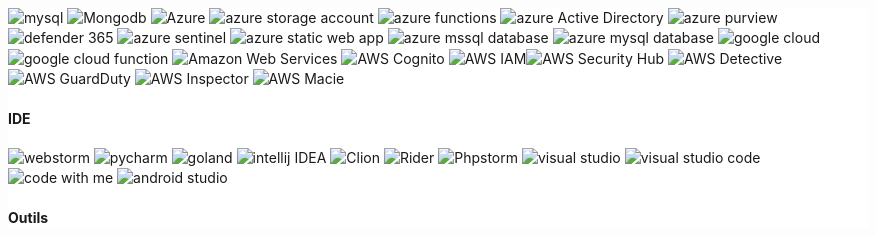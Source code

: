 <img src="https://raw.githubusercontent.com/devicons/devicon/master/icons/mysql/mysql-original.svg" style="height: 42px" title="Mysql" alt="mysql"/> <img src="https://raw.githubusercontent.com/devicons/devicon/master/icons/mongodb/mongodb-original.svg" style="height: 42px" title="MongoDB" alt="Mongodb"/> <img src="https://raw.githubusercontent.com/devicons/devicon/master/icons/azure/azure-original.svg" style="height: 42px" title="Azure" alt="Azure"/> <img src="/files/image/10087-icon-service-Storage-Accounts-(Classic).svg" style="height: 42px" title="Azure storage account" alt="azure storage account"/> <img src="/files/image/10029-icon-service-Function-Apps.svg" style="height: 42px" title="Azure functions" alt="azure functions"/> <img src="/files/image/activedirectory.png" style="height: 42px" title="Azure AD" alt="azure Active Directory"/> <img src="/files/image/purview.png" style="height: 42px" title="Azure Purview" alt="azure purview"/> <img src="/files/image/defender365.svg.png" style="height: 42px" title="Azure Defender 365" alt="defender 365"/>  <img src="/files/image/sentinel.png" style="height: 42px" title="Azure Sentinel" alt="azure sentinel"/>  <img src="/files/image/01007-icon-service-Static-Apps.svg" style="height: 42px" title="Azure Static Apps" alt="azure static web app"/> <img src="/files/image/10130-icon-service-SQL-Database.svg" style="height: 42px" title="Azure mssql Databases" alt="azure mssql database"/> <img src="/files/image/10122-icon-service-Azure-Database-MySQL-Server.svg" style="height: 42px" title="Azure mySQL Databases" alt="azure mysql database"/> <img src="https://raw.githubusercontent.com/devicons/devicon/master/icons/googlecloud/googlecloud-original.svg" style="height: 42px" title="GCP" alt="google cloud"/> <img src="/files/image/cloud_functions.png" style="height: 42px" title="GCP functions" alt="google cloud function"/> <img src="/files/image/AWS.svg.png" style="height: 38px" title="AWS" alt="Amazon Web Services"/> <img src="/files/image/Cognito.png" style="height: 42px" title="AWS Cognito" alt="AWS Cognito"/> <img src="/files/image/IAM.png" style="height: 42px" title="AWS IAM" alt="AWS IAM"/><img src="/files/image/SecurityHub.png" style="height: 42px" title="AWS Security Hub" alt="AWS Security Hub"/> <img src="/files/image/Detective.png" style="height: 42px" title="AWS Detective" alt="AWS Detective"/> <img src="/files/image/GuardDuty.png" style="height: 42px" title="AWS GuardDuty" alt="AWS GuardDuty"/> <img src="/files/image/Inspector.png" style="height: 42px" title="AWS Inspector" alt="AWS Inspector"/> <img src="/files/image/Macie.png" style="height: 42px" title="AWS Macie" alt="AWS Macie"/>
</div>

#### IDE
<div class="flex flex-wrap w-full p-3 gap-2">
<img src="https://resources.jetbrains.com/storage/products/company/brand/logos/WebStorm_icon.svg?_gl=1*123himk*_ga*MTg3Mzk3NjEwNy4xNjM1MzY1MDY1*_ga_9J976DJZ68*MTY1NzY2NTc5OC4xMC4xLjE2NTc2NjU4MDEuNTc." style="height: 42px" title="WebStorm" alt="webstorm"/> <img src="https://resources.jetbrains.com/storage/products/company/brand/logos/PyCharm_icon.svg?_gl=1*123himk*_ga*MTg3Mzk3NjEwNy4xNjM1MzY1MDY1*_ga_9J976DJZ68*MTY1NzY2NTc5OC4xMC4xLjE2NTc2NjU4MDEuNTc." style="height: 42px" title="Pycharm" alt="pycharm"/> <img src="https://resources.jetbrains.com/storage/products/company/brand/logos/GoLand_icon.svg?_gl=1*thpmur*_ga*MTg3Mzk3NjEwNy4xNjM1MzY1MDY1*_ga_9J976DJZ68*MTY1NzY2NTc5OC4xMC4xLjE2NTc2NjU4MDEuNTc." style="height: 42px" title="Goland" alt="goland"/> <img src="https://resources.jetbrains.com/storage/products/company/brand/logos/IntelliJ_IDEA_icon.svg?_gl=1*123himk*_ga*MTg3Mzk3NjEwNy4xNjM1MzY1MDY1*_ga_9J976DJZ68*MTY1NzY2NTc5OC4xMC4xLjE2NTc2NjU4MDEuNTc." style="height: 42px" title="IntelliJ IDEA" alt="intellij IDEA"/> <img src="https://resources.jetbrains.com/storage/products/company/brand/logos/CLion_icon.svg?_gl=1*thpmur*_ga*MTg3Mzk3NjEwNy4xNjM1MzY1MDY1*_ga_9J976DJZ68*MTY1NzY2NTc5OC4xMC4xLjE2NTc2NjU4MDEuNTc." style="height: 42px" title="Clion" alt="Clion"/> <img src="https://resources.jetbrains.com/storage/products/company/brand/logos/Rider_icon.svg?_gl=1*123himk*_ga*MTg3Mzk3NjEwNy4xNjM1MzY1MDY1*_ga_9J976DJZ68*MTY1NzY2NTc5OC4xMC4xLjE2NTc2NjU4MDEuNTc." style="height: 42px" title="Rider" alt="Rider"/> <img src="https://resources.jetbrains.com/storage/products/company/brand/logos/PhpStorm_icon.svg?_gl=1*123himk*_ga*MTg3Mzk3NjEwNy4xNjM1MzY1MDY1*_ga_9J976DJZ68*MTY1NzY2NTc5OC4xMC4xLjE2NTc2NjU4MDEuNTc." style="height: 42px" title="PHPStorm" alt="Phpstorm"/> <img src="https://raw.githubusercontent.com/devicons/devicon/master/icons/visualstudio/visualstudio-plain.svg" style="height: 42px" title="Visual Studio" alt="visual studio"/> <img src="https://raw.githubusercontent.com/devicons/devicon/master/icons/vscode/vscode-original.svg" style="height: 42px" title="Visual Studio Code" alt="visual studio code"/> <img src="https://resources.jetbrains.com/storage/products/company/brand/logos/CodeWithMe_icon.svg?_gl=1*thpmur*_ga*MTg3Mzk3NjEwNy4xNjM1MzY1MDY1*_ga_9J976DJZ68*MTY1NzY2NTc5OC4xMC4xLjE2NTc2NjU4MDEuNTc." style="height: 42px" title="Visual Studio Code" alt="code with me"/> <img src="https://raw.githubusercontent.com/devicons/devicon/master/icons/androidstudio/androidstudio-original.svg" style="height: 42px" title="Android Studio" alt="android studio"/>
</div>

#### Outils
<div class="flex flex-wrap w-full p-3 gap-2">